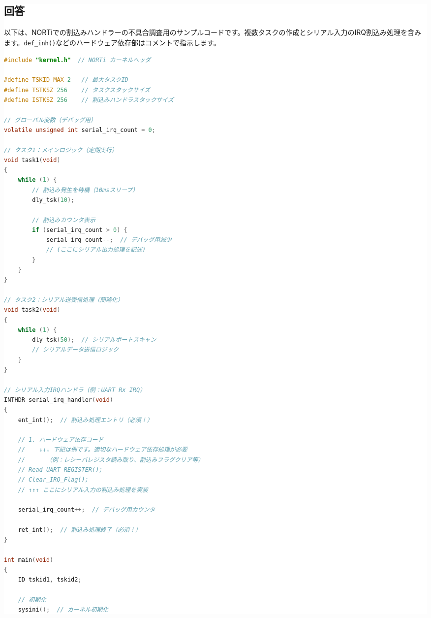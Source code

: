 ## 回答



以下は、NORTiでの割込みハンドラーの不具合調査用のサンプルコードです。複数タスクの作成とシリアル入力のIRQ割込み処理を含みます。`def_inh()`などのハードウェア依存部はコメントで指示します。

```c
#include "kernel.h"  // NORTi カーネルヘッダ

#define TSKID_MAX 2   // 最大タスクID
#define TSTKSZ 256    // タスクスタックサイズ
#define ISTKSZ 256    // 割込みハンドラスタックサイズ

// グローバル変数（デバッグ用）
volatile unsigned int serial_irq_count = 0;

// タスク1：メインロジック（定期実行）
void task1(void)
{
    while (1) {
        // 割込み発生を待機（10msスリープ）
        dly_tsk(10);  
        
        // 割込みカウンタ表示
        if (serial_irq_count > 0) {
            serial_irq_count--;  // デバッグ用減少
            // (ここにシリアル出力処理を記述)
        }
    }
}

// タスク2：シリアル送受信処理（簡略化）
void task2(void)
{
    while (1) {
        dly_tsk(50);  // シリアルポートスキャン
        // シリアルデータ送信ロジック
    }
}

// シリアル入力IRQハンドラ（例：UART Rx IRQ）
INTHDR serial_irq_handler(void)
{
    ent_int();  // 割込み処理エントリ（必須！）

    // 1. ハードウェア依存コード
    //    ↓↓↓ 下記は例です。適切なハードウェア依存処理が必要
    //      （例：レシーバレジスタ読み取り、割込みフラグクリア等）
    // Read_UART_REGISTER();
    // Clear_IRQ_Flag();
    // ↑↑↑ ここにシリアル入力の割込み処理を実装

    serial_irq_count++;  // デバッグ用カウンタ
    
    ret_int();  // 割込み処理終了（必須！）
}

int main(void)
{
    ID tskid1, tskid2;

    // 初期化
    sysini();  // カーネル初期化
```